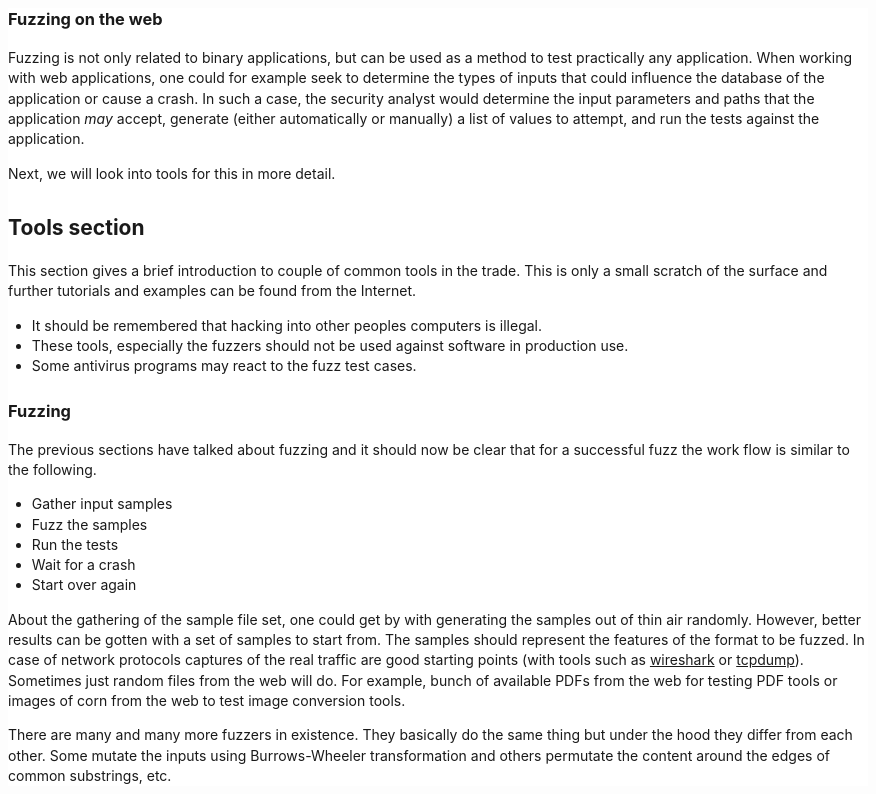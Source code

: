 
### Fuzzing on the web

Fuzzing is not only related to binary applications, but can be used as a method
to test practically any application. When working with web applications, one
could for example seek to determine the types of inputs that could influence
the database of the application or cause a crash. In such a case, the security
analyst would determine the input parameters and paths that the application
_may_ accept, generate (either automatically or manually) a list of values to
attempt, and run the tests against the application.

Next, we will look into tools for this in more detail.




## Tools section

This section gives a brief introduction to couple of common tools in the trade.
This is only a small scratch of the surface and further tutorials and examples
can be found from the Internet.

<text-box variant=emph name="Warning">

- It should be remembered that hacking into other peoples computers is illegal.
- These tools, especially the fuzzers should not be used against software in production use.
- Some antivirus programs may react to the fuzz test cases.

</text-box>

### Fuzzing

The previous sections have talked about fuzzing and it should now be clear that
for a successful fuzz the work flow is similar to the following.

- Gather input samples
- Fuzz the samples
- Run the tests
- Wait for a crash
- Start over again

About the gathering of the sample file set, one could get by with generating
the samples out of thin air randomly. However, better results can be gotten
with a set of samples to start from. The samples should represent the features
of the format to be fuzzed. In case of network protocols captures of the real
traffic are good starting points (with tools such as
[wireshark](https://www.wireshark.org) or [tcpdump](https://www.tcpdump.org)).
Sometimes just random files from the web will do. For example, bunch of
available PDFs from the web for testing PDF tools or images of corn from the
web to test image conversion tools.

There are many and many more fuzzers in existence. They basically do the same
thing but under the hood they differ from each other. Some mutate the inputs
using Burrows-Wheeler transformation and others permutate the content around
the edges of common substrings, etc.
